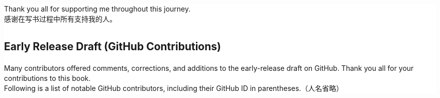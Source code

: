 Thank you all for supporting me throughout this journey.</br>
感谢在写书过程中所有支持我的人。

## Early Release Draft (GitHub Contributions)
Many contributors offered comments, corrections, and additions to the early-release draft on GitHub. Thank you all for your contributions to this book.</br>
Following is a list of notable GitHub contributors, including their GitHub ID in parentheses.（人名省略）
